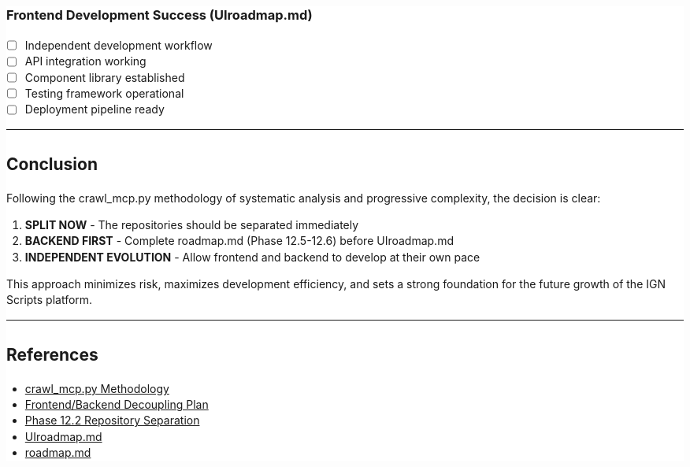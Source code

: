 ### Frontend Development Success (UIroadmap.md)
- [ ] Independent development workflow
- [ ] API integration working
- [ ] Component library established
- [ ] Testing framework operational
- [ ] Deployment pipeline ready

---

## Conclusion

Following the crawl_mcp.py methodology of systematic analysis and progressive complexity, the decision is clear:

1. **SPLIT NOW** - The repositories should be separated immediately
2. **BACKEND FIRST** - Complete roadmap.md (Phase 12.5-12.6) before UIroadmap.md
3. **INDEPENDENT EVOLUTION** - Allow frontend and backend to develop at their own pace

This approach minimizes risk, maximizes development efficiency, and sets a strong foundation for the future growth of the IGN Scripts platform.

---

## References

- [crawl_mcp.py Methodology](../crawl%20test/crawl_mcp.py)
- [Frontend/Backend Decoupling Plan](../FRONTEND_BACKEND_DECOUPLING_PLAN.md)
- [Phase 12.2 Repository Separation](PHASE_12_2_COMPLETION_SUMMARY.md)
- [UIroadmap.md](../UIroadmap.md)
- [roadmap.md](../roadmap.md)
